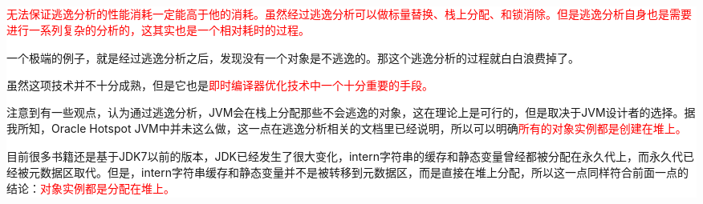 <font color=red>无法保证逃逸分析的性能消耗一定能高于他的消耗。虽然经过逃逸分析可以做标量替换、栈上分配、和锁消除。但是逃逸分析自身也是需要进行一系列复杂的分析的，这其实也是一个相对耗时的过程。 </font>



一个极端的例子，就是经过逃逸分析之后，发现没有一个对象是不逃逸的。那这个逃逸分析的过程就白白浪费掉了。



虽然这项技术并不十分成熟，但是它也是<font color=red>即时编译器优化技术中一个十分重要的手段。</font>



注意到有一些观点，认为通过逃逸分析，JVM会在栈上分配那些不会逃逸的对象，这在理论上是可行的，但是取决于JVM设计者的选择。据我所知，Oracle Hotspot JVM中并未这么做，这一点在逃逸分析相关的文档里已经说明，所以可以明确<font color=red>所有的对象实例都是创建在堆上。</font>



目前很多书籍还是基于JDK7以前的版本，JDK已经发生了很大变化，intern字符串的缓存和静态变量曾经都被分配在永久代上，而永久代已经被元数据区取代。但是，intern字符串缓存和静态变量并不是被转移到元数据区，而是直接在堆上分配，所以这一点同样符合前面一点的结论：<font color=red>对象实例都是分配在堆上。</font>



